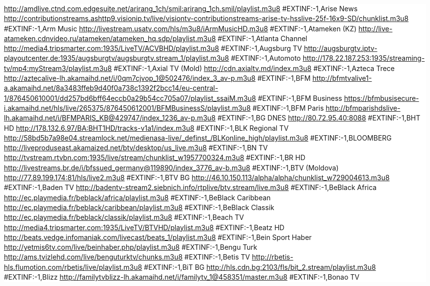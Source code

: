 http://amdlive.ctnd.com.edgesuite.net/arirang_1ch/smil:arirang_1ch.smil/playlist.m3u8
#EXTINF:-1,Arise News
http://contributionstreams.ashttp9.visionip.tv/live/visiontv-contributionstreams-arise-tv-hsslive-25f-16x9-SD/chunklist.m3u8
#EXTINF:-1,Arm Music
http://livestream.usatv.com/hls/m3u8/iArmMusicHD.m3u8
#EXTINF:-1,Atameken (KZ)
http://live-atameken.cdnvideo.ru/atameken/atameken_hq.sdp/playlist.m3u8
#EXTINF:-1,Atlanta Channel
http://media4.tripsmarter.com:1935/LiveTV/ACVBHD/playlist.m3u8
#EXTINF:-1,Augsburg TV
http://augsburgtv.iptv-playoutcenter.de:1935/augsburgtv/augsburgtv.stream_1/playlist.m3u8
#EXTINF:-1,Automoto
http://178.22.187.253:1935/streaming-tv/mp4:myStream3/playlist.m3u8
#EXTINF:-1,Axial TV (Mold)
http://cdn.axialtv.md/index.m3u8
#EXTINF:-1,Azteca Trece
http://aztecalive-lh.akamaihd.net/i/0qm7cjvop_1@502476/index_3_av-p.m3u8
#EXTINF:-1,BFM
http://bfmtvalive1-a.akamaihd.net/8a3483ffeb9d40f0a738c1392f2bcc14/eu-central-1/876450610001/dd257bd6bff64eccb0a29b54cc705a07/playlist_ssaiM.m3u8
#EXTINF:-1,BFM Business
https://bfmbusisecure-i.akamaihd.net/hls/live/265375/876450612001/BFMBusinessS/playlist.m3u8
#EXTINF:-1,BFM Paris
http://bfmparishdslive-lh.akamaihd.net/i/BFMPARIS_KB@429747/index_1236_av-p.m3u8
#EXTINF:-1,BG DNES
http://80.72.95.40:8088
#EXTINF:-1,BHT HD
http://178.132.6.97/BA:BHT1HD/tracks-v1a1/index.m3u8
#EXTINF:-1,BLK Regional TV
http://58bd5b7a98e04.streamlock.net/medienasa-live/_definst_/BLKonline_high/playlist.m3u8
#EXTINF:-1,BLOOMBERG
http://liveproduseast.akamaized.net/btv/desktop/us_live.m3u8
#EXTINF:-1,BN TV
http://tvstream.rtvbn.com:1935/live/stream/chunklist_w1957700324.m3u8
#EXTINF:-1,BR HD
http://livestreams.br.de/i/bfssued_germany@119890/index_3776_av-b.m3u8
#EXTINF:-1,BTV (Moldova)
http://77.89.199.174:81/hls/live2.m3u8
#EXTINF:-1,BTV BG
http://46.10.150.113/alpha/alpha/chunklist_w729004613.m3u8
#EXTINF:-1,Baden TV
http://badentv-stream2.siebnich.info/rtplive/btv.stream/live.m3u8
#EXTINF:-1,BeBlack Africa
http://ec.playmedia.fr/beblack/africa/playlist.m3u8
#EXTINF:-1,BeBlack Caribbean
http://ec.playmedia.fr/beblack/caribbean/playlist.m3u8
#EXTINF:-1,BeBlack Classik
http://ec.playmedia.fr/beblack/classik/playlist.m3u8
#EXTINF:-1,Beach TV
http://media4.tripsmarter.com:1935/LiveTV/BTVHD/playlist.m3u8
#EXTINF:-1,Beatz HD
http://beats.vedge.infomaniak.com/livecast/beats_1/playlist.m3u8
#EXTINF:-1,Bein Sport Haber
http://yetmis6tv.com/live/beinhaber.php/playlist.m3u8
#EXTINF:-1,Bengu Turk
http://ams.tvizlehd.com/live/benguturktv/chunks.m3u8
#EXTINF:-1,Betis TV
http://rbetis-hls.flumotion.com/rbetis/live/playlist.m3u8
#EXTINF:-1,BiT BG
http://hls.cdn.bg:2103/fls/bit_2.stream/playlist.m3u8
#EXTINF:-1,Blizz
http://familytvblizz-lh.akamaihd.net/i/familytv_1@458351/master.m3u8
#EXTINF:-1,Bonao TV